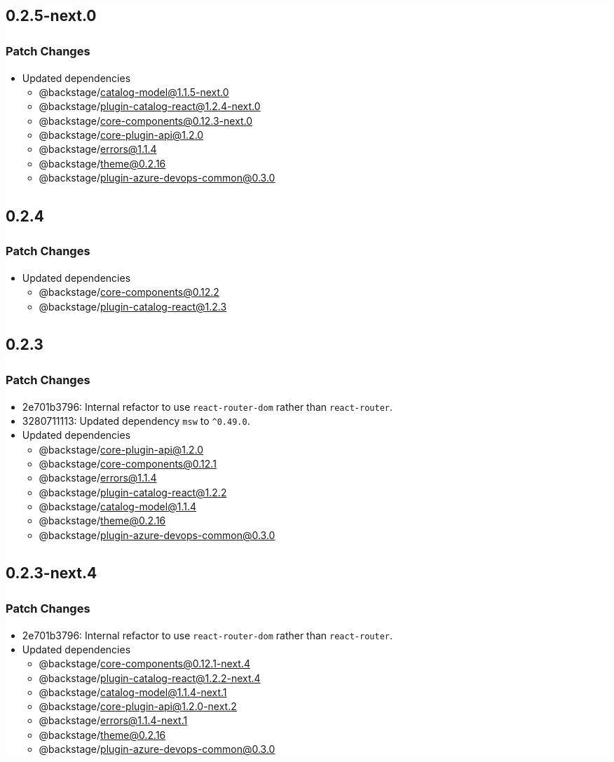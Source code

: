 ## 0.2.5-next.0

### Patch Changes

- Updated dependencies
  - @backstage/catalog-model@1.1.5-next.0
  - @backstage/plugin-catalog-react@1.2.4-next.0
  - @backstage/core-components@0.12.3-next.0
  - @backstage/core-plugin-api@1.2.0
  - @backstage/errors@1.1.4
  - @backstage/theme@0.2.16
  - @backstage/plugin-azure-devops-common@0.3.0

## 0.2.4

### Patch Changes

- Updated dependencies
  - @backstage/core-components@0.12.2
  - @backstage/plugin-catalog-react@1.2.3

## 0.2.3

### Patch Changes

- 2e701b3796: Internal refactor to use `react-router-dom` rather than `react-router`.
- 3280711113: Updated dependency `msw` to `^0.49.0`.
- Updated dependencies
  - @backstage/core-plugin-api@1.2.0
  - @backstage/core-components@0.12.1
  - @backstage/errors@1.1.4
  - @backstage/plugin-catalog-react@1.2.2
  - @backstage/catalog-model@1.1.4
  - @backstage/theme@0.2.16
  - @backstage/plugin-azure-devops-common@0.3.0

## 0.2.3-next.4

### Patch Changes

- 2e701b3796: Internal refactor to use `react-router-dom` rather than `react-router`.
- Updated dependencies
  - @backstage/core-components@0.12.1-next.4
  - @backstage/plugin-catalog-react@1.2.2-next.4
  - @backstage/catalog-model@1.1.4-next.1
  - @backstage/core-plugin-api@1.2.0-next.2
  - @backstage/errors@1.1.4-next.1
  - @backstage/theme@0.2.16
  - @backstage/plugin-azure-devops-common@0.3.0
